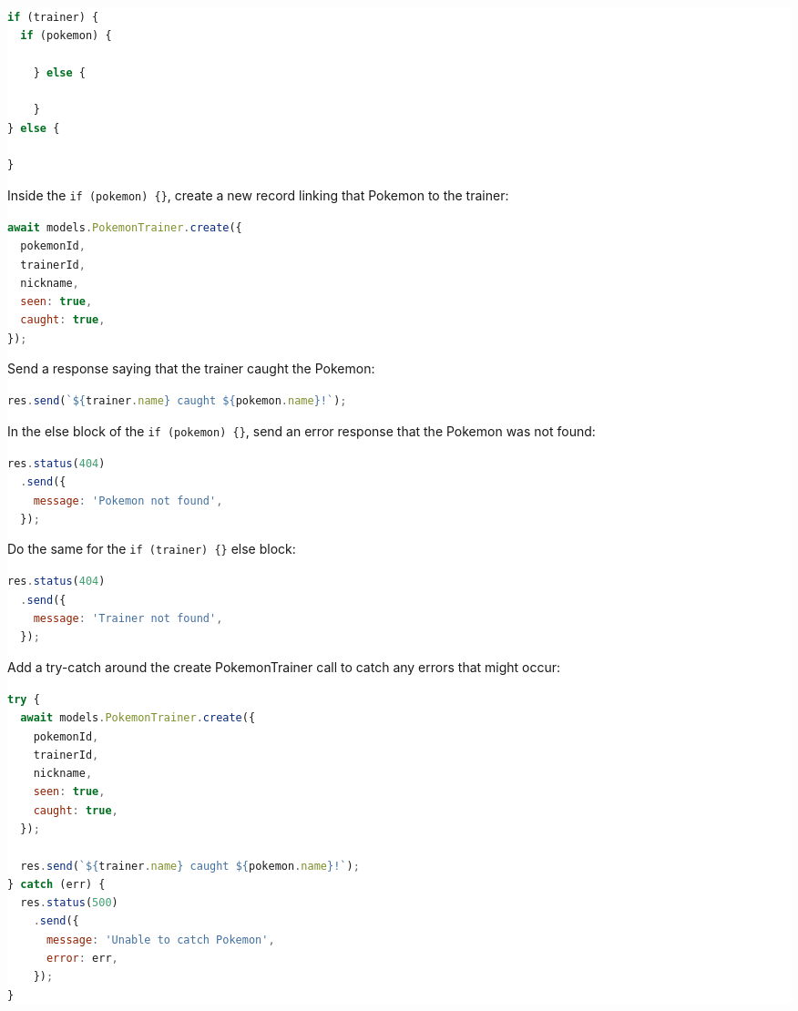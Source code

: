 ```javascript
if (trainer) {
  if (pokemon) {

	} else {

	}
} else {

}
```

Inside the `if (pokemon) {}`, create a new record linking that Pokemon to the trainer:

```javascript
await models.PokemonTrainer.create({
  pokemonId,
  trainerId,
  nickname,
  seen: true,
  caught: true,
});
```

Send a response saying that the trainer caught the Pokemon:

```javascript
res.send(`${trainer.name} caught ${pokemon.name}!`);
```

In the else block of the `if (pokemon) {}`, send an error response that the Pokemon was not found:

```javascript
res.status(404)
  .send({
    message: 'Pokemon not found',
  });
```

Do the same for the `if (trainer) {}` else block:

```javascript
res.status(404)
  .send({
    message: 'Trainer not found',
  });
```

Add a try-catch around the create PokemonTrainer call to catch any errors that might occur:

```javascript
try {
  await models.PokemonTrainer.create({
    pokemonId,
    trainerId,
    nickname,
    seen: true,
    caught: true,
  });

  res.send(`${trainer.name} caught ${pokemon.name}!`);
} catch (err) {
  res.status(500)
    .send({
      message: 'Unable to catch Pokemon',
      error: err,
    });
}
```
